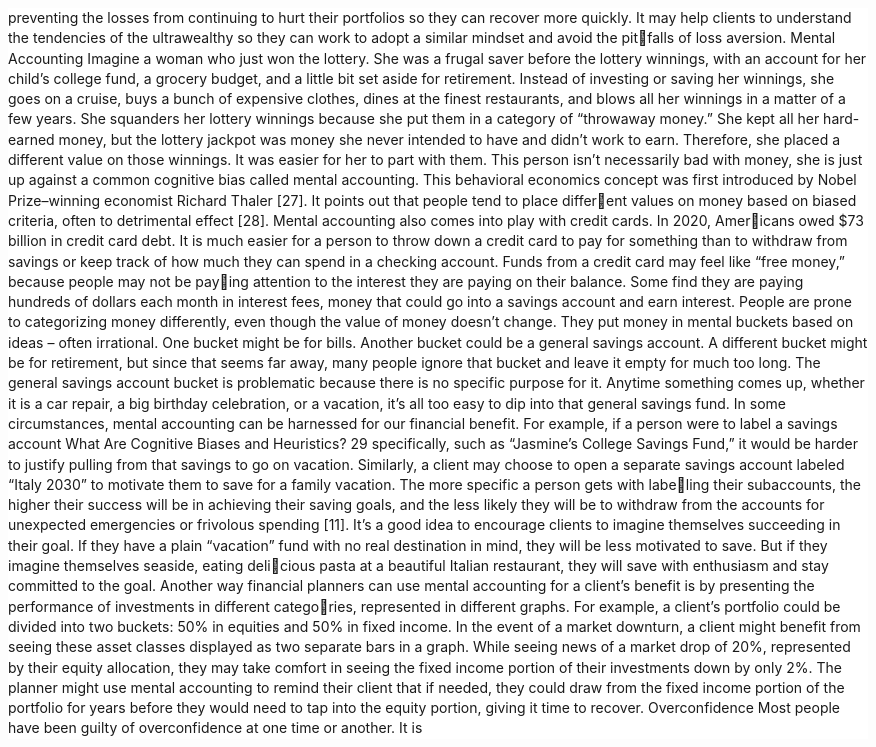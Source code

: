 preventing the losses from continuing to hurt their portfolios so they can 
recover more quickly. It may help clients to understand the tendencies of the 
ultrawealthy so they can work to adopt a similar mindset and avoid the pitfalls of loss aversion.
Mental Accounting
Imagine a woman who just won the lottery. She was a frugal saver before the 
lottery winnings, with an account for her child’s college fund, a grocery 
budget, and a little bit set aside for retirement. Instead of investing or saving 
her winnings, she goes on a cruise, buys a bunch of expensive clothes, dines 
at the finest restaurants, and blows all her winnings in a matter of a few 
years. She squanders her lottery winnings because she put them in a category 
of “throwaway money.” She kept all her hard-earned money, but the lottery 
jackpot was money she never intended to have and didn’t work to earn. 
Therefore, she placed a different value on those winnings. It was easier for 
her to part with them. This person isn’t necessarily bad with money, she is 
just up against a common cognitive bias called mental accounting. This 
behavioral economics concept was first introduced by Nobel Prize–winning 
economist Richard Thaler [27]. It points out that people tend to place different values on money based on biased criteria, often to detrimental effect [28].
Mental accounting also comes into play with credit cards. In 2020, Americans owed $73 billion in credit card debt. It is much easier for a person to 
throw down a credit card to pay for something than to withdraw from savings 
or keep track of how much they can spend in a checking account. Funds 
from a credit card may feel like “free money,” because people may not be paying attention to the interest they are paying on their balance. Some find they 
are paying hundreds of dollars each month in interest fees, money that could 
go into a savings account and earn interest.
People are prone to categorizing money differently, even though the 
value of money doesn’t change. They put money in mental buckets based on 
ideas – often irrational. One bucket might be for bills. Another bucket could 
be a general savings account. A different bucket might be for retirement, but 
since that seems far away, many people ignore that bucket and leave it empty 
for much too long. The general savings account bucket is problematic because 
there is no specific purpose for it. Anytime something comes up, whether it 
is a car repair, a big birthday celebration, or a vacation, it’s all too easy to dip 
into that general savings fund.
In some circumstances, mental accounting can be harnessed for our 
financial benefit. For example, if a person were to label a savings account 
What Are Cognitive Biases and Heuristics? 29
specifically, such as “Jasmine’s College Savings Fund,” it would be harder to 
justify pulling from that savings to go on vacation. Similarly, a client may 
choose to open a separate savings account labeled “Italy 2030” to motivate 
them to save for a family vacation. The more specific a person gets with labeling their subaccounts, the higher their success will be in achieving their 
saving goals, and the less likely they will be to withdraw from the accounts 
for unexpected emergencies or frivolous spending [11]. It’s a good idea to 
encourage clients to imagine themselves succeeding in their goal. If they 
have a plain “vacation” fund with no real destination in mind, they will be 
less motivated to save. But if they imagine themselves seaside, eating delicious pasta at a beautiful Italian restaurant, they will save with enthusiasm 
and stay committed to the goal.
Another way financial planners can use mental accounting for a client’s 
benefit is by presenting the performance of investments in different categories, represented in different graphs. For example, a client’s portfolio could 
be divided into two buckets: 50% in equities and 50% in fixed income. In the 
event of a market downturn, a client might benefit from seeing these asset 
classes displayed as two separate bars in a graph. While seeing news of a 
market drop of 20%, represented by their equity allocation, they may take 
comfort in seeing the fixed income portion of their investments down by 
only 2%. The planner might use mental accounting to remind their client 
that if needed, they could draw from the fixed income portion of the portfolio 
for years before they would need to tap into the equity portion, giving it time 
to recover.
Overconfidence
Most people have been guilty of overconfidence at one time or another. It is 